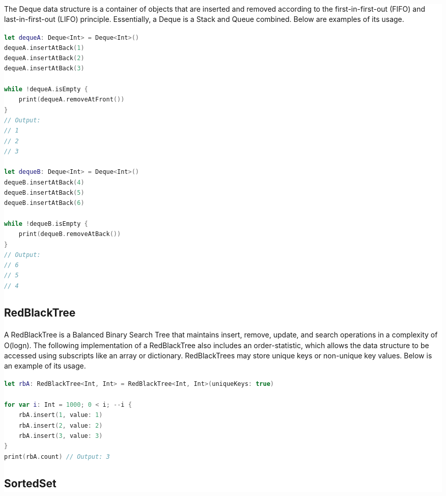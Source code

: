 The Deque data structure is a container of objects that are inserted and removed according to the first-in-first-out (FIFO) and last-in-first-out (LIFO) principle. Essentially, a Deque is a Stack and Queue combined. Below are examples of its usage.

```swift
let dequeA: Deque<Int> = Deque<Int>()
dequeA.insertAtBack(1)
dequeA.insertAtBack(2)
dequeA.insertAtBack(3)

while !dequeA.isEmpty {
	print(dequeA.removeAtFront())
}
// Output:
// 1
// 2
// 3

let dequeB: Deque<Int> = Deque<Int>()
dequeB.insertAtBack(4)
dequeB.insertAtBack(5)
dequeB.insertAtBack(6)

while !dequeB.isEmpty {
	print(dequeB.removeAtBack())
}
// Output:
// 6
// 5
// 4
```

<a name="redblacktree"></a>
## RedBlackTree

A RedBlackTree is a Balanced Binary Search Tree that maintains insert, remove, update, and search operations in a complexity of O(logn). The following implementation of a RedBlackTree also includes an order-statistic, which allows the data structure to be accessed using subscripts like an array or dictionary. RedBlackTrees may store unique keys or non-unique key values. Below is an example of its usage.

```swift
let rbA: RedBlackTree<Int, Int> = RedBlackTree<Int, Int>(uniqueKeys: true)

for var i: Int = 1000; 0 < i; --i {
	rbA.insert(1, value: 1)
	rbA.insert(2, value: 2)
	rbA.insert(3, value: 3)
}
print(rbA.count) // Output: 3
```

<a name="sortedset"></a>
## SortedSet
